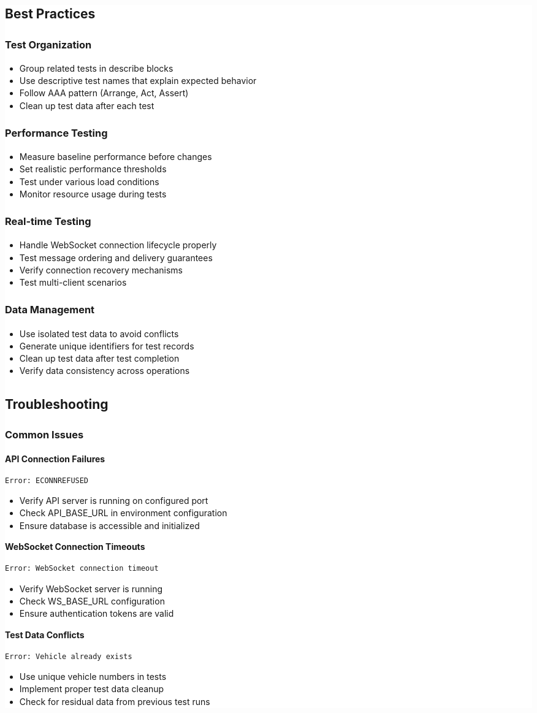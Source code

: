 ## Best Practices

### Test Organization
- Group related tests in describe blocks
- Use descriptive test names that explain expected behavior
- Follow AAA pattern (Arrange, Act, Assert)
- Clean up test data after each test

### Performance Testing
- Measure baseline performance before changes
- Set realistic performance thresholds
- Test under various load conditions
- Monitor resource usage during tests

### Real-time Testing
- Handle WebSocket connection lifecycle properly
- Test message ordering and delivery guarantees
- Verify connection recovery mechanisms
- Test multi-client scenarios

### Data Management
- Use isolated test data to avoid conflicts
- Generate unique identifiers for test records
- Clean up test data after test completion
- Verify data consistency across operations

## Troubleshooting

### Common Issues

**API Connection Failures**
```bash
Error: ECONNREFUSED
```
- Verify API server is running on configured port
- Check API_BASE_URL in environment configuration
- Ensure database is accessible and initialized

**WebSocket Connection Timeouts**
```bash
Error: WebSocket connection timeout
```
- Verify WebSocket server is running
- Check WS_BASE_URL configuration
- Ensure authentication tokens are valid

**Test Data Conflicts**
```bash
Error: Vehicle already exists
```
- Use unique vehicle numbers in tests
- Implement proper test data cleanup
- Check for residual data from previous test runs
